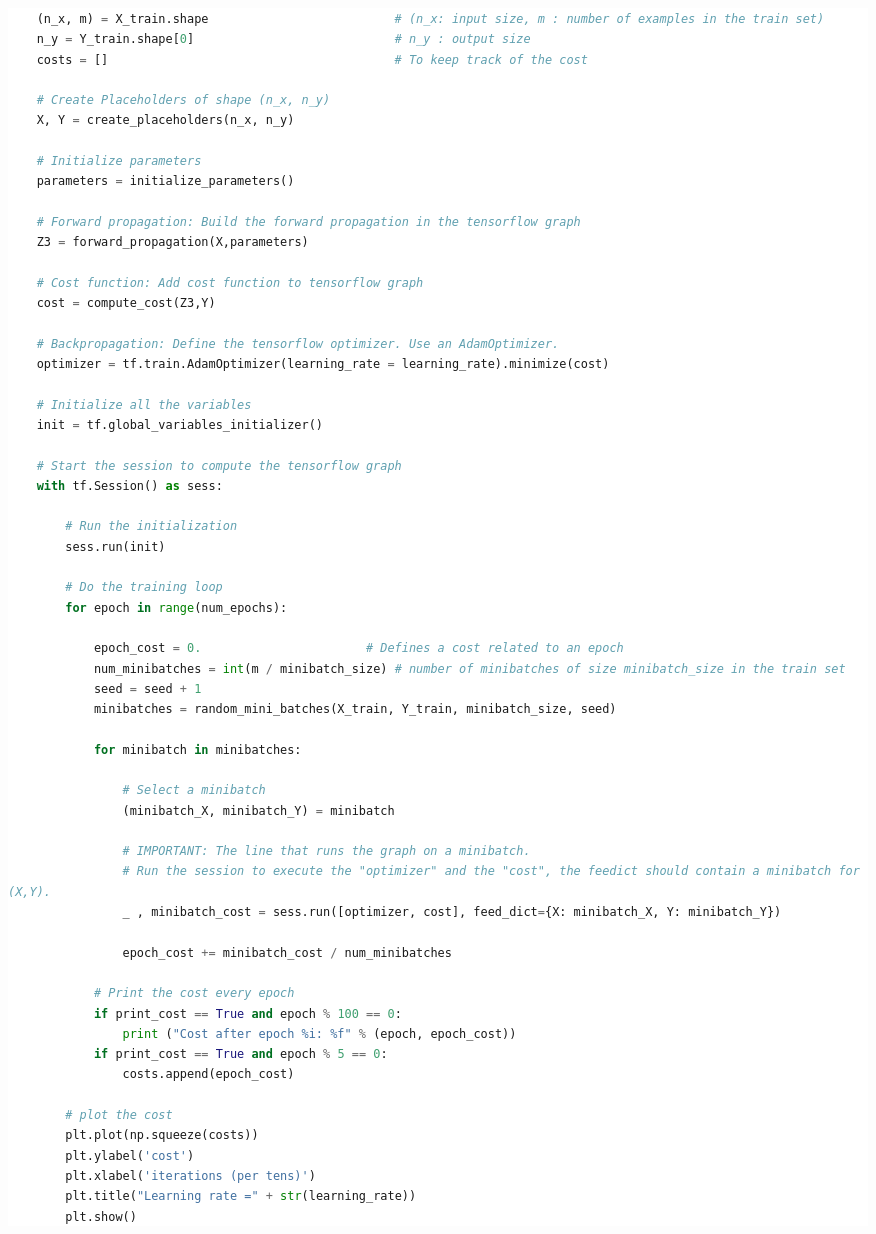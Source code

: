 ```python
    (n_x, m) = X_train.shape                          # (n_x: input size, m : number of examples in the train set)
    n_y = Y_train.shape[0]                            # n_y : output size
    costs = []                                        # To keep track of the cost

    # Create Placeholders of shape (n_x, n_y)
    X, Y = create_placeholders(n_x, n_y)

    # Initialize parameters
    parameters = initialize_parameters()

    # Forward propagation: Build the forward propagation in the tensorflow graph
    Z3 = forward_propagation(X,parameters)

    # Cost function: Add cost function to tensorflow graph
    cost = compute_cost(Z3,Y)

    # Backpropagation: Define the tensorflow optimizer. Use an AdamOptimizer.
    optimizer = tf.train.AdamOptimizer(learning_rate = learning_rate).minimize(cost)

    # Initialize all the variables
    init = tf.global_variables_initializer()

    # Start the session to compute the tensorflow graph
    with tf.Session() as sess:

        # Run the initialization
        sess.run(init)

        # Do the training loop
        for epoch in range(num_epochs):

            epoch_cost = 0.                       # Defines a cost related to an epoch
            num_minibatches = int(m / minibatch_size) # number of minibatches of size minibatch_size in the train set
            seed = seed + 1
            minibatches = random_mini_batches(X_train, Y_train, minibatch_size, seed)

            for minibatch in minibatches:

                # Select a minibatch
                (minibatch_X, minibatch_Y) = minibatch

                # IMPORTANT: The line that runs the graph on a minibatch.
                # Run the session to execute the "optimizer" and the "cost", the feedict should contain a minibatch for (X,Y).
                _ , minibatch_cost = sess.run([optimizer, cost], feed_dict={X: minibatch_X, Y: minibatch_Y})

                epoch_cost += minibatch_cost / num_minibatches

            # Print the cost every epoch
            if print_cost == True and epoch % 100 == 0:
                print ("Cost after epoch %i: %f" % (epoch, epoch_cost))
            if print_cost == True and epoch % 5 == 0:
                costs.append(epoch_cost)

        # plot the cost
        plt.plot(np.squeeze(costs))
        plt.ylabel('cost')
        plt.xlabel('iterations (per tens)')
        plt.title("Learning rate =" + str(learning_rate))
        plt.show()
```